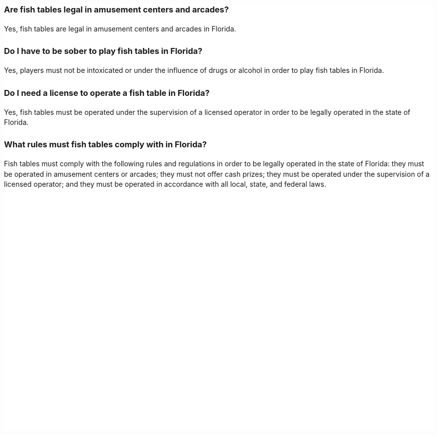 <h3>Are fish tables legal in amusement centers and arcades?</h3>
Yes, fish tables are legal in amusement centers and arcades in Florida. 

<h3>Do I have to be sober to play fish tables in Florida?</h3>
Yes, players must not be intoxicated or under the influence of drugs or alcohol in order to play fish tables in Florida. 

<h3>Do I need a license to operate a fish table in Florida?</h3>
Yes, fish tables must be operated under the supervision of a licensed operator in order to be legally operated in the state of Florida. 

<h3>What rules must fish tables comply with in Florida?</h3>
Fish tables must comply with the following rules and regulations in order to be legally operated in the state of Florida: they must be operated in amusement centers or arcades; they must not offer cash prizes; they must be operated under the supervision of a licensed operator; and they must be operated in accordance with all local, state, and federal laws.

<div style="position: relative; padding-bottom: 56.25%; overflow: hidden"><iframe src="https://www.youtube.com/embed/F8PqptbHUhs" frameborder="0" allow="accelerometer; autoplay; clipboard-write; encrypted-media; gyroscope; picture-in-picture; web-share" allowfullscreen style="position: absolute; top: 0; left: 0; width: 100%; height: 100%;"></iframe>
</div>